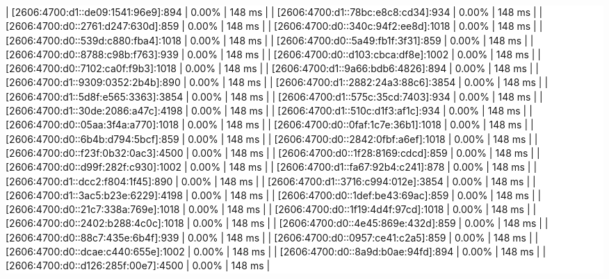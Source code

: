 | [2606:4700:d1::de09:1541:96e9]:894  | 0.00%  | 148 ms |
| [2606:4700:d1::78bc:e8c8:cd34]:934  | 0.00%  | 148 ms |
| [2606:4700:d0::2761:d247:630d]:859  | 0.00%  | 148 ms |
| [2606:4700:d0::340c:94f2:ee8d]:1018 | 0.00%  | 148 ms |
| [2606:4700:d0::539d:c880:fba4]:1018 | 0.00%  | 148 ms |
| [2606:4700:d0::5a49:fb1f:3f31]:859  | 0.00%  | 148 ms |
| [2606:4700:d0::8788:c98b:f763]:939  | 0.00%  | 148 ms |
| [2606:4700:d0::d103:cbca:df8e]:1002 | 0.00%  | 148 ms |
| [2606:4700:d0::7102:ca0f:f9b3]:1018 | 0.00%  | 148 ms |
| [2606:4700:d1::9a66:bdb6:4826]:894  | 0.00%  | 148 ms |
| [2606:4700:d1::9309:0352:2b4b]:890  | 0.00%  | 148 ms |
| [2606:4700:d1::2882:24a3:88c6]:3854 | 0.00%  | 148 ms |
| [2606:4700:d1::5d8f:e565:3363]:3854 | 0.00%  | 148 ms |
| [2606:4700:d1::575c:35cd:7403]:934  | 0.00%  | 148 ms |
| [2606:4700:d1::30de:2086:a47c]:4198 | 0.00%  | 148 ms |
| [2606:4700:d1::510c:d1f3:af1c]:934  | 0.00%  | 148 ms |
| [2606:4700:d0::05aa:3f4a:a770]:1018 | 0.00%  | 148 ms |
| [2606:4700:d0::0faf:1c7e:36b1]:1018 | 0.00%  | 148 ms |
| [2606:4700:d0::6b4b:d794:5bcf]:859  | 0.00%  | 148 ms |
| [2606:4700:d0::2842:0fbf:a6ef]:1018 | 0.00%  | 148 ms |
| [2606:4700:d0::f23f:0b32:0ac3]:4500 | 0.00%  | 148 ms |
| [2606:4700:d0::1f28:8169:cdcd]:859  | 0.00%  | 148 ms |
| [2606:4700:d0::d99f:282f:c930]:1002 | 0.00%  | 148 ms |
| [2606:4700:d1::fa67:92b4:c241]:878  | 0.00%  | 148 ms |
| [2606:4700:d1::dcc2:f804:1f45]:890  | 0.00%  | 148 ms |
| [2606:4700:d1::3716:c994:012e]:3854 | 0.00%  | 148 ms |
| [2606:4700:d1::3ac5:b23e:6229]:4198 | 0.00%  | 148 ms |
| [2606:4700:d0::1def:be43:69ac]:859  | 0.00%  | 148 ms |
| [2606:4700:d0::21c7:338a:769e]:1018 | 0.00%  | 148 ms |
| [2606:4700:d0::1f19:4d4f:97cd]:1018 | 0.00%  | 148 ms |
| [2606:4700:d0::2402:b288:4c0c]:1018 | 0.00%  | 148 ms |
| [2606:4700:d0::4e45:869e:432d]:859  | 0.00%  | 148 ms |
| [2606:4700:d0::88c7:435e:6b4f]:939  | 0.00%  | 148 ms |
| [2606:4700:d0::0957:ce41:c2a5]:859  | 0.00%  | 148 ms |
| [2606:4700:d0::dcae:c440:655e]:1002 | 0.00%  | 148 ms |
| [2606:4700:d0::8a9d:b0ae:94fd]:894  | 0.00%  | 148 ms |
| [2606:4700:d0::d126:285f:00e7]:4500 | 0.00%  | 148 ms |